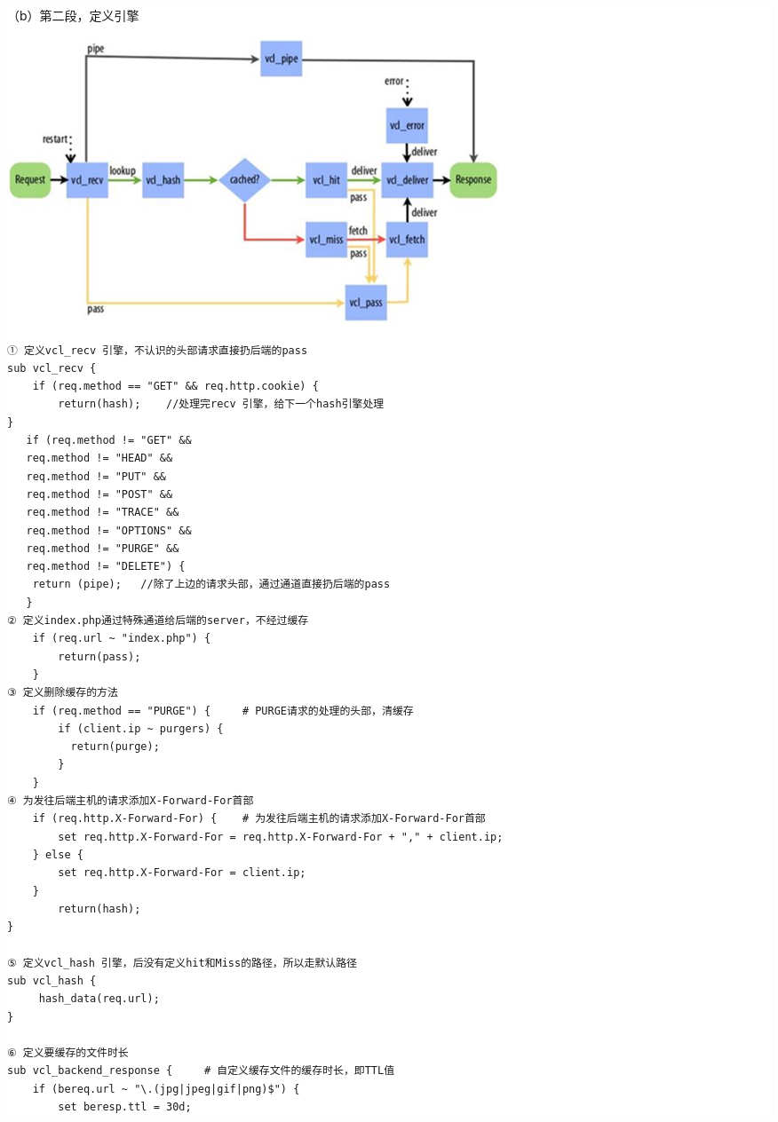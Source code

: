 （b）第二段，定义引擎

![img](%E4%BC%81%E4%B8%9A%E7%BA%A7%E7%BC%93%E5%AD%98%E7%B3%BB%E7%BB%9Fvarnish%E5%BA%94%E7%94%A8%E4%B8%8E%E5%AE%9E%E6%88%98.assets/1216496-20171128191049659-47629522.png)

```
① 定义vcl_recv 引擎，不认识的头部请求直接扔后端的pass
sub vcl_recv {
    if (req.method == "GET" && req.http.cookie) {
        return(hash);    //处理完recv 引擎，给下一个hash引擎处理
}
   if (req.method != "GET" &&
   req.method != "HEAD" &&
   req.method != "PUT" &&
   req.method != "POST" &&
   req.method != "TRACE" &&
   req.method != "OPTIONS" &&
   req.method != "PURGE" &&
   req.method != "DELETE") {
    return (pipe);   //除了上边的请求头部，通过通道直接扔后端的pass
   }
② 定义index.php通过特殊通道给后端的server，不经过缓存
    if (req.url ~ "index.php") {
        return(pass);
    }
③ 定义删除缓存的方法
    if (req.method == "PURGE") {     # PURGE请求的处理的头部，清缓存
        if (client.ip ~ purgers) {
          return(purge);
        }
    }
④ 为发往后端主机的请求添加X-Forward-For首部
    if (req.http.X-Forward-For) {    # 为发往后端主机的请求添加X-Forward-For首部
        set req.http.X-Forward-For = req.http.X-Forward-For + "," + client.ip;
    } else {
        set req.http.X-Forward-For = client.ip;
    }
        return(hash);
}

⑤ 定义vcl_hash 引擎，后没有定义hit和Miss的路径，所以走默认路径
sub vcl_hash {
     hash_data(req.url);
}

⑥ 定义要缓存的文件时长
sub vcl_backend_response {     # 自定义缓存文件的缓存时长，即TTL值
    if (bereq.url ~ "\.(jpg|jpeg|gif|png)$") {
        set beresp.ttl = 30d;
```